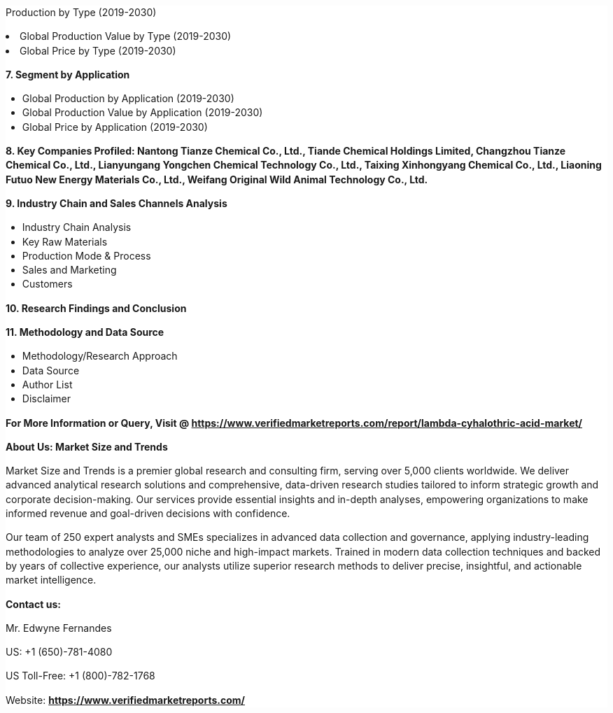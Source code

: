 Production by Type (2019-2030)</li><li>Global Production Value by Type (2019-2030)</li><li>Global Price by Type (2019-2030)</li></ul><p><strong>7. Segment by Application</strong></p><ul><li>Global Production by Application (2019-2030)</li><li>Global Production Value by Application (2019-2030)</li><li>Global Price by Application (2019-2030)</li></ul><p><strong>8. Key Companies Profiled: Nantong Tianze Chemical Co., Ltd., Tiande Chemical Holdings Limited, Changzhou Tianze Chemical Co., Ltd., Lianyungang Yongchen Chemical Technology Co., Ltd., Taixing Xinhongyang Chemical Co., Ltd., Liaoning Futuo New Energy Materials Co., Ltd., Weifang Original Wild Animal Technology Co., Ltd.</strong></p><p><strong>9. Industry Chain and Sales Channels Analysis</strong></p><ul><li>Industry Chain Analysis</li><li>Key Raw Materials</li><li>Production Mode &amp; Process</li><li>Sales and Marketing</li><li>Customers</li></ul><p><strong>10. Research Findings and Conclusion</strong></p><p><strong>11. Methodology and Data Source</strong></p><ul><li>Methodology/Research Approach</li><li>Data Source</li><li>Author List</li><li>Disclaimer</li></ul></p><p><strong>For More Information or Query, Visit @ <a href="https://www.verifiedmarketreports.com/report/lambda-cyhalothric-acid-market/">https://www.verifiedmarketreports.com/report/lambda-cyhalothric-acid-market/</a></strong></p><p><strong>About Us: Market Size and Trends</strong></p><p>Market Size and Trends is a premier global research and consulting firm, serving over 5,000 clients worldwide. We deliver advanced analytical research solutions and comprehensive, data-driven research studies tailored to inform strategic growth and corporate decision-making. Our services provide essential insights and in-depth analyses, empowering organizations to make informed revenue and goal-driven decisions with confidence.</p><p>Our team of 250 expert analysts and SMEs specializes in advanced data collection and governance, applying industry-leading methodologies to analyze over 25,000 niche and high-impact markets. Trained in modern data collection techniques and backed by years of collective experience, our analysts utilize superior research methods to deliver precise, insightful, and actionable market intelligence.</p><p><strong>Contact us:</strong></p><p>Mr. Edwyne Fernandes</p><p>US: +1 (650)-781-4080</p><p>US Toll-Free: +1 (800)-782-1768</p><p>Website: <strong><a href="https://www.verifiedmarketreports.com/">https://www.verifiedmarketreports.com/</a></strong></p>
